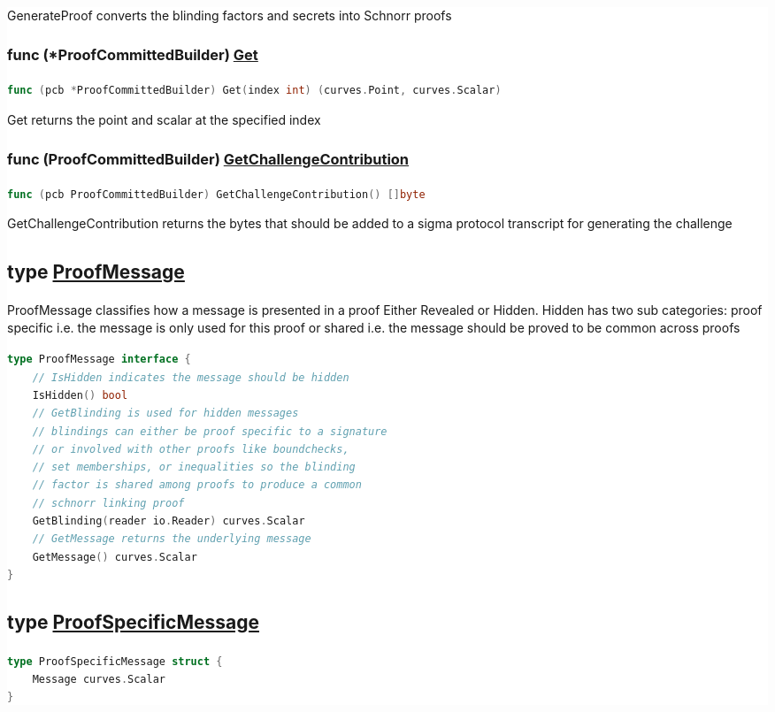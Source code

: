 GenerateProof converts the blinding factors and secrets into Schnorr proofs

### func \(\*ProofCommittedBuilder\) [Get](<https://github.com/coinbase/kryptology/blob/master/pkg/signatures/common/proof_committed_builder.go#L57>)

```go
func (pcb *ProofCommittedBuilder) Get(index int) (curves.Point, curves.Scalar)
```

Get returns the point and scalar at the specified index

### func \(ProofCommittedBuilder\) [GetChallengeContribution](<https://github.com/coinbase/kryptology/blob/master/pkg/signatures/common/proof_committed_builder.go#L66>)

```go
func (pcb ProofCommittedBuilder) GetChallengeContribution() []byte
```

GetChallengeContribution returns the bytes that should be added to a sigma protocol transcript for generating the challenge

## type [ProofMessage](<https://github.com/coinbase/kryptology/blob/master/pkg/signatures/common/proof_message.go#L18-L30>)

ProofMessage classifies how a message is presented in a proof Either Revealed or Hidden\. Hidden has two sub categories: proof specific i\.e\. the message is only used for this proof or shared i\.e\. the message should be proved to be common across proofs

```go
type ProofMessage interface {
    // IsHidden indicates the message should be hidden
    IsHidden() bool
    // GetBlinding is used for hidden messages
    // blindings can either be proof specific to a signature
    // or involved with other proofs like boundchecks,
    // set memberships, or inequalities so the blinding
    // factor is shared among proofs to produce a common
    // schnorr linking proof
    GetBlinding(reader io.Reader) curves.Scalar
    // GetMessage returns the underlying message
    GetMessage() curves.Scalar
}
```

## type [ProofSpecificMessage](<https://github.com/coinbase/kryptology/blob/master/pkg/signatures/common/proof_message.go#L48-L50>)

```go
type ProofSpecificMessage struct {
    Message curves.Scalar
}
```
